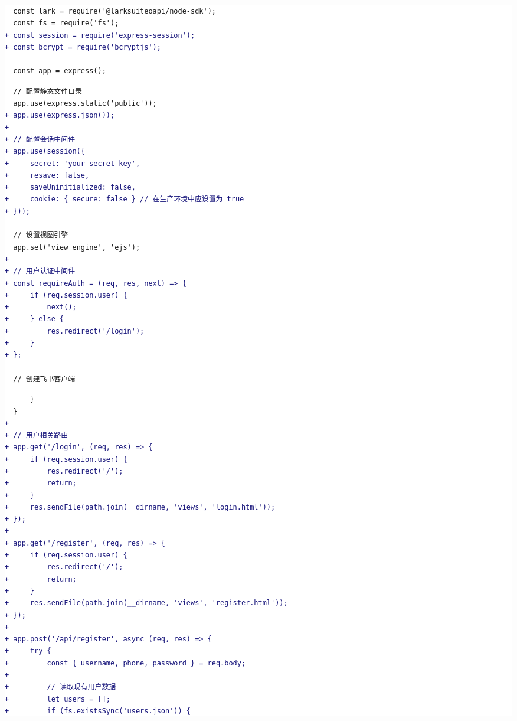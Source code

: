 ```diff
  const lark = require('@larksuiteoapi/node-sdk');
  const fs = require('fs');
+ const session = require('express-session');
+ const bcrypt = require('bcryptjs');
  
  const app = express();
```

```diff
  // 配置静态文件目录
  app.use(express.static('public'));
+ app.use(express.json());
+ 
+ // 配置会话中间件
+ app.use(session({
+     secret: 'your-secret-key',
+     resave: false,
+     saveUninitialized: false,
+     cookie: { secure: false } // 在生产环境中应设置为 true
+ }));
  
  // 设置视图引擎
  app.set('view engine', 'ejs');
+ 
+ // 用户认证中间件
+ const requireAuth = (req, res, next) => {
+     if (req.session.user) {
+         next();
+     } else {
+         res.redirect('/login');
+     }
+ };
  
  // 创建飞书客户端
```

```diff
      }
  }
+ 
+ // 用户相关路由
+ app.get('/login', (req, res) => {
+     if (req.session.user) {
+         res.redirect('/');
+         return;
+     }
+     res.sendFile(path.join(__dirname, 'views', 'login.html'));
+ });
+ 
+ app.get('/register', (req, res) => {
+     if (req.session.user) {
+         res.redirect('/');
+         return;
+     }
+     res.sendFile(path.join(__dirname, 'views', 'register.html'));
+ });
+ 
+ app.post('/api/register', async (req, res) => {
+     try {
+         const { username, phone, password } = req.body;
+         
+         // 读取现有用户数据
+         let users = [];
+         if (fs.existsSync('users.json')) {
```